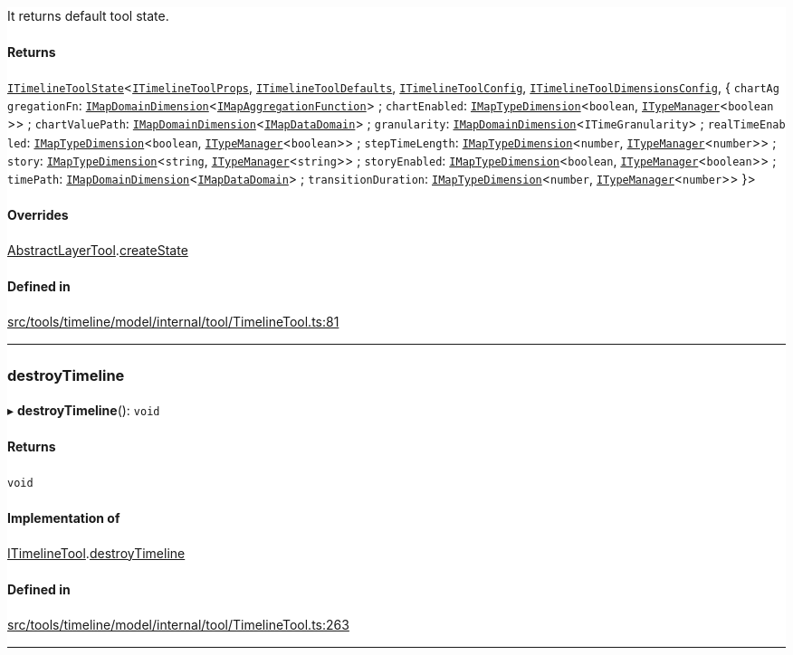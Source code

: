 It returns default tool state.

#### Returns

[`ITimelineToolState`](../interfaces/ITimelineToolState.md)\<[`ITimelineToolProps`](../modules.md#itimelinetoolprops), [`ITimelineToolDefaults`](../interfaces/ITimelineToolDefaults.md), [`ITimelineToolConfig`](../modules.md#itimelinetoolconfig), [`ITimelineToolDimensionsConfig`](../modules.md#itimelinetooldimensionsconfig), \{ `chartAggregationFn`: [`IMapDomainDimension`](../interfaces/IMapDomainDimension.md)\<[`IMapAggregationFunction`](../interfaces/IMapAggregationFunction.md)\> ; `chartEnabled`: [`IMapTypeDimension`](../interfaces/IMapTypeDimension.md)\<`boolean`, [`ITypeManager`](../interfaces/ITypeManager.md)\<`boolean`\>\> ; `chartValuePath`: [`IMapDomainDimension`](../interfaces/IMapDomainDimension.md)\<[`IMapDataDomain`](../interfaces/IMapDataDomain.md)\> ; `granularity`: [`IMapDomainDimension`](../interfaces/IMapDomainDimension.md)\<`ITimeGranularity`\> ; `realTimeEnabled`: [`IMapTypeDimension`](../interfaces/IMapTypeDimension.md)\<`boolean`, [`ITypeManager`](../interfaces/ITypeManager.md)\<`boolean`\>\> ; `stepTimeLength`: [`IMapTypeDimension`](../interfaces/IMapTypeDimension.md)\<`number`, [`ITypeManager`](../interfaces/ITypeManager.md)\<`number`\>\> ; `story`: [`IMapTypeDimension`](../interfaces/IMapTypeDimension.md)\<`string`, [`ITypeManager`](../interfaces/ITypeManager.md)\<`string`\>\> ; `storyEnabled`: [`IMapTypeDimension`](../interfaces/IMapTypeDimension.md)\<`boolean`, [`ITypeManager`](../interfaces/ITypeManager.md)\<`boolean`\>\> ; `timePath`: [`IMapDomainDimension`](../interfaces/IMapDomainDimension.md)\<[`IMapDataDomain`](../interfaces/IMapDataDomain.md)\> ; `transitionDuration`: [`IMapTypeDimension`](../interfaces/IMapTypeDimension.md)\<`number`, [`ITypeManager`](../interfaces/ITypeManager.md)\<`number`\>\>  }\>

#### Overrides

[AbstractLayerTool](AbstractLayerTool.md).[createState](AbstractLayerTool.md#createstate)

#### Defined in

[src/tools/timeline/model/internal/tool/TimelineTool.ts:81](https://github.com/geovisto/geovisto-map/blob/e22d774889dbc28cc1ec62933ecf6bab6690f172/src/tools/timeline/model/internal/tool/TimelineTool.ts#L81)

___

### destroyTimeline

▸ **destroyTimeline**(): `void`

#### Returns

`void`

#### Implementation of

[ITimelineTool](../interfaces/ITimelineTool.md).[destroyTimeline](../interfaces/ITimelineTool.md#destroytimeline)

#### Defined in

[src/tools/timeline/model/internal/tool/TimelineTool.ts:263](https://github.com/geovisto/geovisto-map/blob/e22d774889dbc28cc1ec62933ecf6bab6690f172/src/tools/timeline/model/internal/tool/TimelineTool.ts#L263)

___
